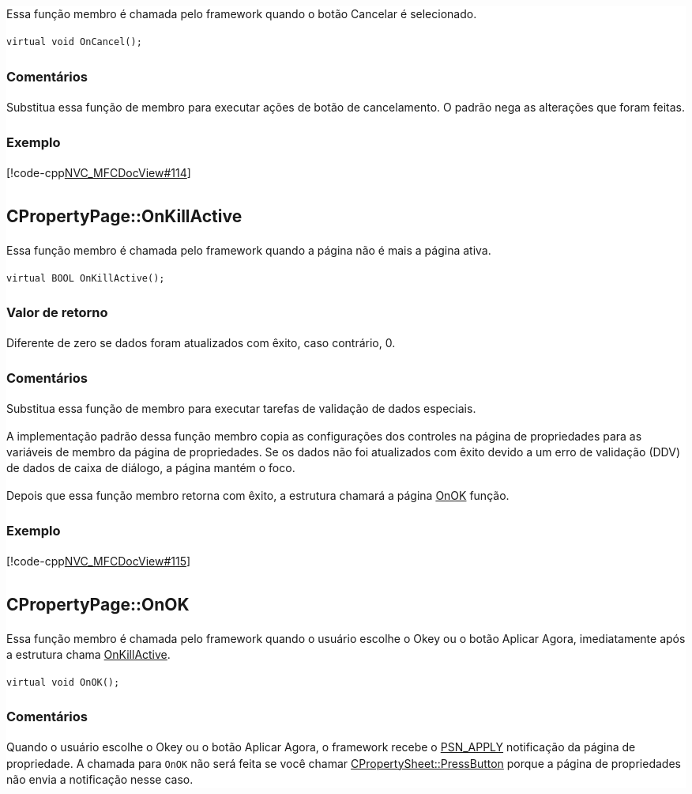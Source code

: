 Essa função membro é chamada pelo framework quando o botão Cancelar é selecionado.

```
virtual void OnCancel();
```

### <a name="remarks"></a>Comentários

Substitua essa função de membro para executar ações de botão de cancelamento. O padrão nega as alterações que foram feitas.

### <a name="example"></a>Exemplo

[!code-cpp[NVC_MFCDocView#114](../../mfc/codesnippet/cpp/cpropertypage-class_4.cpp)]

##  <a name="onkillactive"></a>  CPropertyPage::OnKillActive

Essa função membro é chamada pelo framework quando a página não é mais a página ativa.

```
virtual BOOL OnKillActive();
```

### <a name="return-value"></a>Valor de retorno

Diferente de zero se dados foram atualizados com êxito, caso contrário, 0.

### <a name="remarks"></a>Comentários

Substitua essa função de membro para executar tarefas de validação de dados especiais.

A implementação padrão dessa função membro copia as configurações dos controles na página de propriedades para as variáveis de membro da página de propriedades. Se os dados não foi atualizados com êxito devido a um erro de validação (DDV) de dados de caixa de diálogo, a página mantém o foco.

Depois que essa função membro retorna com êxito, a estrutura chamará a página [OnOK](#onok) função.

### <a name="example"></a>Exemplo

[!code-cpp[NVC_MFCDocView#115](../../mfc/codesnippet/cpp/cpropertypage-class_5.cpp)]

##  <a name="onok"></a>  CPropertyPage::OnOK

Essa função membro é chamada pelo framework quando o usuário escolhe o Okey ou o botão Aplicar Agora, imediatamente após a estrutura chama [OnKillActive](#onkillactive).

```
virtual void OnOK();
```

### <a name="remarks"></a>Comentários

Quando o usuário escolhe o Okey ou o botão Aplicar Agora, o framework recebe o [PSN_APPLY](/windows/desktop/Controls/psn-apply) notificação da página de propriedade. A chamada para `OnOK` não será feita se você chamar [CPropertySheet::PressButton](../../mfc/reference/cpropertysheet-class.md#pressbutton) porque a página de propriedades não envia a notificação nesse caso.
